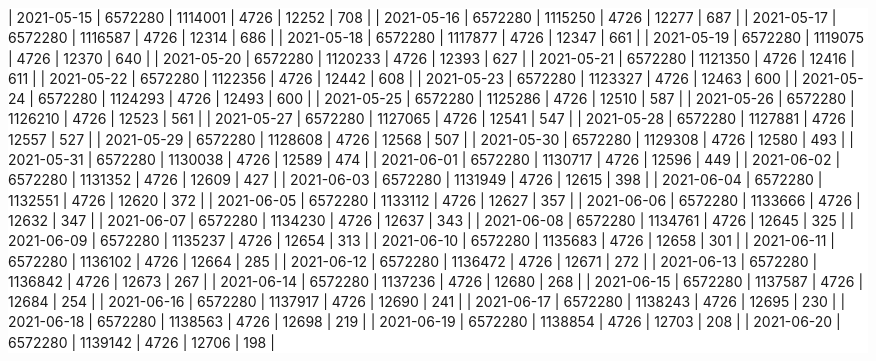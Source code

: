 | 2021-05-15 | 6572280 | 1114001 | 4726 | 12252 | 708 |
| 2021-05-16 | 6572280 | 1115250 | 4726 | 12277 | 687 |
| 2021-05-17 | 6572280 | 1116587 | 4726 | 12314 | 686 |
| 2021-05-18 | 6572280 | 1117877 | 4726 | 12347 | 661 |
| 2021-05-19 | 6572280 | 1119075 | 4726 | 12370 | 640 |
| 2021-05-20 | 6572280 | 1120233 | 4726 | 12393 | 627 |
| 2021-05-21 | 6572280 | 1121350 | 4726 | 12416 | 611 |
| 2021-05-22 | 6572280 | 1122356 | 4726 | 12442 | 608 |
| 2021-05-23 | 6572280 | 1123327 | 4726 | 12463 | 600 |
| 2021-05-24 | 6572280 | 1124293 | 4726 | 12493 | 600 |
| 2021-05-25 | 6572280 | 1125286 | 4726 | 12510 | 587 |
| 2021-05-26 | 6572280 | 1126210 | 4726 | 12523 | 561 |
| 2021-05-27 | 6572280 | 1127065 | 4726 | 12541 | 547 |
| 2021-05-28 | 6572280 | 1127881 | 4726 | 12557 | 527 |
| 2021-05-29 | 6572280 | 1128608 | 4726 | 12568 | 507 |
| 2021-05-30 | 6572280 | 1129308 | 4726 | 12580 | 493 |
| 2021-05-31 | 6572280 | 1130038 | 4726 | 12589 | 474 |
| 2021-06-01 | 6572280 | 1130717 | 4726 | 12596 | 449 |
| 2021-06-02 | 6572280 | 1131352 | 4726 | 12609 | 427 |
| 2021-06-03 | 6572280 | 1131949 | 4726 | 12615 | 398 |
| 2021-06-04 | 6572280 | 1132551 | 4726 | 12620 | 372 |
| 2021-06-05 | 6572280 | 1133112 | 4726 | 12627 | 357 |
| 2021-06-06 | 6572280 | 1133666 | 4726 | 12632 | 347 |
| 2021-06-07 | 6572280 | 1134230 | 4726 | 12637 | 343 |
| 2021-06-08 | 6572280 | 1134761 | 4726 | 12645 | 325 |
| 2021-06-09 | 6572280 | 1135237 | 4726 | 12654 | 313 |
| 2021-06-10 | 6572280 | 1135683 | 4726 | 12658 | 301 |
| 2021-06-11 | 6572280 | 1136102 | 4726 | 12664 | 285 |
| 2021-06-12 | 6572280 | 1136472 | 4726 | 12671 | 272 |
| 2021-06-13 | 6572280 | 1136842 | 4726 | 12673 | 267 |
| 2021-06-14 | 6572280 | 1137236 | 4726 | 12680 | 268 |
| 2021-06-15 | 6572280 | 1137587 | 4726 | 12684 | 254 |
| 2021-06-16 | 6572280 | 1137917 | 4726 | 12690 | 241 |
| 2021-06-17 | 6572280 | 1138243 | 4726 | 12695 | 230 |
| 2021-06-18 | 6572280 | 1138563 | 4726 | 12698 | 219 |
| 2021-06-19 | 6572280 | 1138854 | 4726 | 12703 | 208 |
| 2021-06-20 | 6572280 | 1139142 | 4726 | 12706 | 198 |